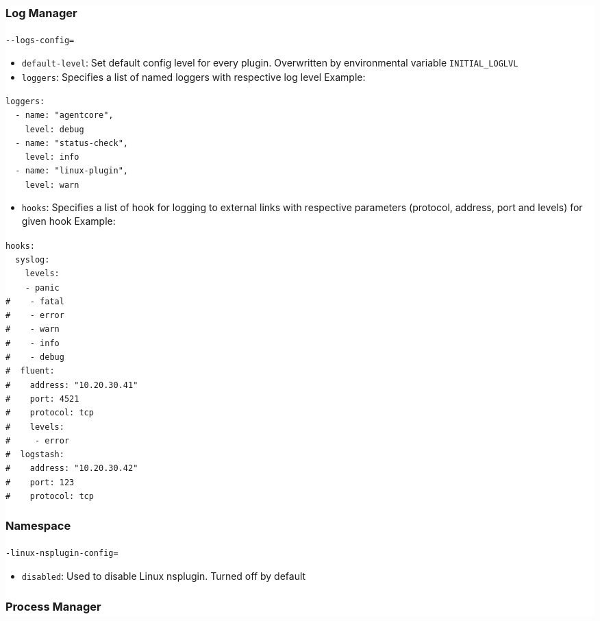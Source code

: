 ### Log Manager

```bash
--logs-config=
```

- `default-level`: Set default config level for every plugin. Overwritten by environmental variable `INITIAL_LOGLVL`
- `loggers`: Specifies a list of named loggers with respective log level
Example:
```
loggers:
  - name: "agentcore",
    level: debug
  - name: "status-check",
    level: info
  - name: "linux-plugin",
    level: warn
```
- `hooks`: Specifies a list of hook for logging to external links with respective parameters (protocol, address, port and levels) for given hook
Example:
```
hooks:
  syslog:
    levels:
    - panic
#    - fatal
#    - error
#    - warn
#    - info
#    - debug
#  fluent:
#    address: "10.20.30.41"
#    port: 4521
#    protocol: tcp
#    levels:
#     - error
#  logstash:
#    address: "10.20.30.42"
#    port: 123
#    protocol: tcp
```

### Namespace

```bash
-linux-nsplugin-config=
```

- `disabled`: Used to disable Linux nsplugin. Turned off by default

### Process Manager

